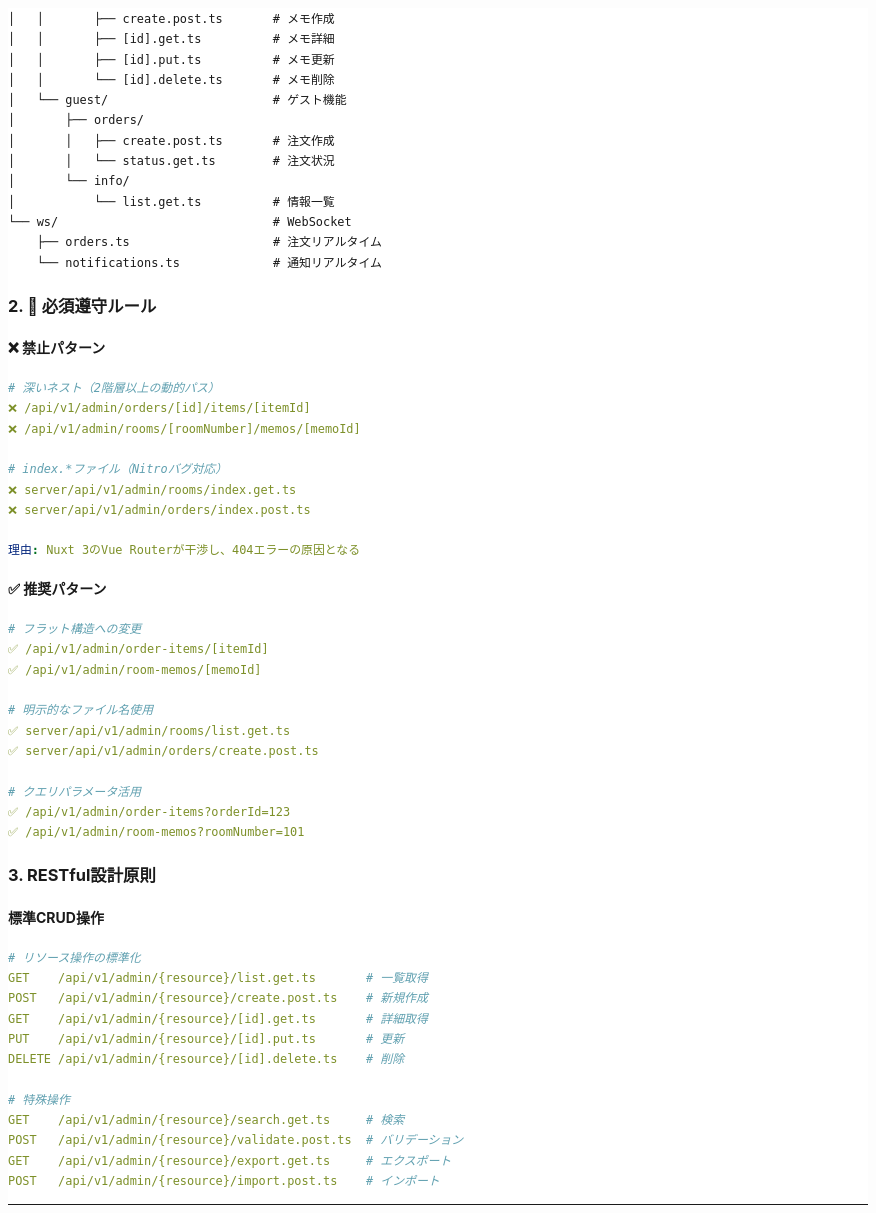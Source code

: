 ```
│   │       ├── create.post.ts       # メモ作成
│   │       ├── [id].get.ts          # メモ詳細
│   │       ├── [id].put.ts          # メモ更新
│   │       └── [id].delete.ts       # メモ削除
│   └── guest/                       # ゲスト機能
│       ├── orders/
│       │   ├── create.post.ts       # 注文作成
│       │   └── status.get.ts        # 注文状況
│       └── info/
│           └── list.get.ts          # 情報一覧
└── ws/                              # WebSocket
    ├── orders.ts                    # 注文リアルタイム
    └── notifications.ts             # 通知リアルタイム
```

### **2. 🚨 必須遵守ルール**

#### **❌ 禁止パターン**
```yaml
# 深いネスト（2階層以上の動的パス）
❌ /api/v1/admin/orders/[id]/items/[itemId]
❌ /api/v1/admin/rooms/[roomNumber]/memos/[memoId]

# index.*ファイル（Nitroバグ対応）
❌ server/api/v1/admin/rooms/index.get.ts
❌ server/api/v1/admin/orders/index.post.ts

理由: Nuxt 3のVue Routerが干渉し、404エラーの原因となる
```

#### **✅ 推奨パターン**
```yaml
# フラット構造への変更
✅ /api/v1/admin/order-items/[itemId]
✅ /api/v1/admin/room-memos/[memoId]

# 明示的なファイル名使用
✅ server/api/v1/admin/rooms/list.get.ts
✅ server/api/v1/admin/orders/create.post.ts

# クエリパラメータ活用
✅ /api/v1/admin/order-items?orderId=123
✅ /api/v1/admin/room-memos?roomNumber=101
```

### **3. RESTful設計原則**

#### **標準CRUD操作**
```yaml
# リソース操作の標準化
GET    /api/v1/admin/{resource}/list.get.ts       # 一覧取得
POST   /api/v1/admin/{resource}/create.post.ts    # 新規作成
GET    /api/v1/admin/{resource}/[id].get.ts       # 詳細取得
PUT    /api/v1/admin/{resource}/[id].put.ts       # 更新
DELETE /api/v1/admin/{resource}/[id].delete.ts    # 削除

# 特殊操作
GET    /api/v1/admin/{resource}/search.get.ts     # 検索
POST   /api/v1/admin/{resource}/validate.post.ts  # バリデーション
GET    /api/v1/admin/{resource}/export.get.ts     # エクスポート
POST   /api/v1/admin/{resource}/import.post.ts    # インポート
```

---